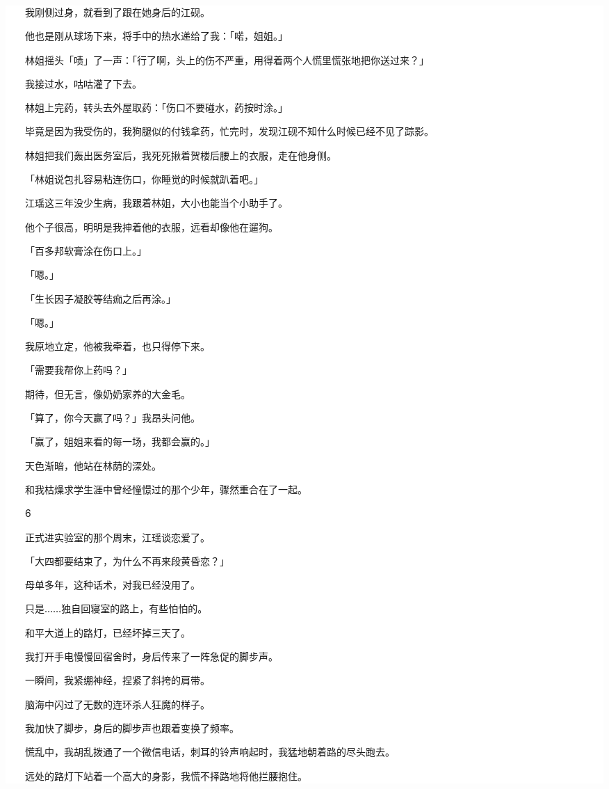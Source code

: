 &emsp;&emsp;我刚侧过身，就看到了跟在她身后的江砚。  
  
&emsp;&emsp;他也是刚从球场下来，将手中的热水递给了我：「喏，姐姐。」  
  
&emsp;&emsp;林姐摇头「啧」了一声：「行了啊，头上的伤不严重，用得着两个人慌里慌张地把你送过来？」  
  
&emsp;&emsp;我接过水，咕咕灌了下去。  
  
&emsp;&emsp;林姐上完药，转头去外屋取药：「伤口不要碰水，药按时涂。」  
  
&emsp;&emsp;毕竟是因为我受伤的，我狗腿似的付钱拿药，忙完时，发现江砚不知什么时候已经不见了踪影。  
  
&emsp;&emsp;林姐把我们轰出医务室后，我死死揪着贺楼后腰上的衣服，走在他身侧。  
  
&emsp;&emsp;「林姐说包扎容易粘连伤口，你睡觉的时候就趴着吧。」  
  
&emsp;&emsp;江瑶这三年没少生病，我跟着林姐，大小也能当个小助手了。  
  
&emsp;&emsp;他个子很高，明明是我抻着他的衣服，远看却像他在遛狗。  
  
&emsp;&emsp;「百多邦软膏涂在伤口上。」  
  
&emsp;&emsp;「嗯。」  
  
&emsp;&emsp;「生长因子凝胶等结痂之后再涂。」  
  
&emsp;&emsp;「嗯。」  
  
&emsp;&emsp;我原地立定，他被我牵着，也只得停下来。  
  
&emsp;&emsp;「需要我帮你上药吗？」  
  
&emsp;&emsp;期待，但无言，像奶奶家养的大金毛。  
  
&emsp;&emsp;「算了，你今天赢了吗？」我昂头问他。  
  
&emsp;&emsp;「赢了，姐姐来看的每一场，我都会赢的。」  
  
&emsp;&emsp;天色渐暗，他站在林荫的深处。  
  
&emsp;&emsp;和我枯燥求学生涯中曾经憧憬过的那个少年，骤然重合在了一起。  
  
&emsp;&emsp;6  
  
&emsp;&emsp;正式进实验室的那个周末，江瑶谈恋爱了。  
  
&emsp;&emsp;「大四都要结束了，为什么不再来段黄昏恋？」  
  
&emsp;&emsp;母单多年，这种话术，对我已经没用了。  
  
&emsp;&emsp;只是……独自回寝室的路上，有些怕怕的。  
  
&emsp;&emsp;和平大道上的路灯，已经坏掉三天了。  
  
&emsp;&emsp;我打开手电慢慢回宿舍时，身后传来了一阵急促的脚步声。  
  
&emsp;&emsp;一瞬间，我紧绷神经，捏紧了斜挎的肩带。  
  
&emsp;&emsp;脑海中闪过了无数的连环杀人狂魔的样子。  
  
&emsp;&emsp;我加快了脚步，身后的脚步声也跟着变换了频率。  
  
&emsp;&emsp;慌乱中，我胡乱拨通了一个微信电话，刺耳的铃声响起时，我猛地朝着路的尽头跑去。  
  
&emsp;&emsp;远处的路灯下站着一个高大的身影，我慌不择路地将他拦腰抱住。  
  